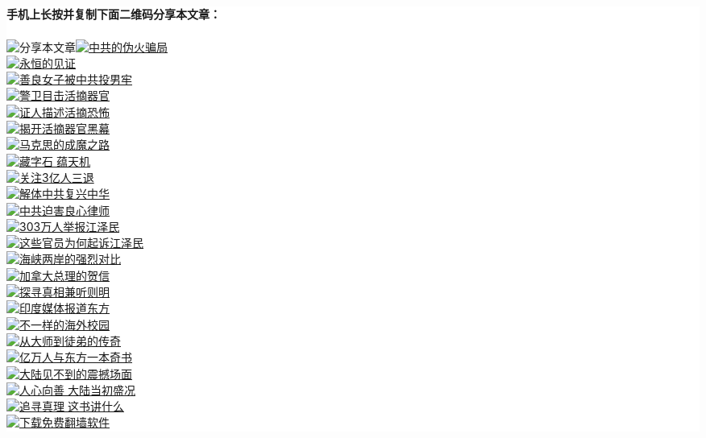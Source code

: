 <strong>手机上长按并复制下面二维码分享本文章：</strong><br><br><img src="http://d1p1.ip.zn2.us/v.php?action=qrcode&url=/gb/12/7/24/n3642005.md%231" title="分享本文章"></td><td VALIGN=TOP><a href="/gb/16/1/21/n4622075.md?dfh#1" target="_blank"><img src="https://raw.githubusercontent.com/zbaeo261/djy/master/gb/300/wei-f1.jpg" title="中共的伪火骗局"  alt="中共的伪火骗局"></a><br><a href="https://github.com/zbaeo261/www/blob/master/README.md?dfh#9" target="_blank"><img src="https://raw.githubusercontent.com/zbaeo261/djy/master/gb/300/yong-h.jpg" title="永恒的见证"  alt="永恒的见证"></a><br><a href="/gb/13/9/29/n3974789.md?dfh#1" target="_blank"><img src="https://raw.githubusercontent.com/zbaeo261/djy/master/gb/300/shang-lnz.jpg" title="善良女子被中共投男牢"  alt="善良女子被中共投男牢"></a><br><a href="/gb/16/3/16/n4663449.md?dfh#1" target="_blank"><img src="https://raw.githubusercontent.com/zbaeo261/djy/master/gb/300/huo-z3.jpg" title="警卫目击活摘器官"  alt="警卫目击活摘器官"></a><br><a href="/gb/16/8/7/n8177641.md?dfh#1" target="_blank"><img src="https://raw.githubusercontent.com/zbaeo261/djy/master/gb/300/huo-z4.jpg" title="证人描述活摘恐怖"  alt="证人描述活摘恐怖"></a><br><a href="/gb/10/4/19/n2881569.md?dfh#1" target="_blank"><img src="https://raw.githubusercontent.com/zbaeo261/djy/master/gb/300/huo-z1.jpg" title="揭开活摘器官黑幕"  alt="揭开活摘器官黑幕"></a><br><a href="/gb/10/11/7/n3077476.md?dfh#1" target="_blank"><img src="https://raw.githubusercontent.com/zbaeo261/djy/master/gb/300/ma-ks.jpg" title="马克思的成魔之路"  alt="马克思的成魔之路"></a><br><a href="/gb/14/6/9/n4173977.md?dfh#1" target="_blank"><img src="https://raw.githubusercontent.com/zbaeo261/djy/master/gb/300/chang-zs.jpg" title="藏字石 蕴天机"  alt="藏字石 蕴天机"></a><br><a href="/gb/18/5/10/n10381511.md?dfh#1" target="_blank"><img src="https://raw.githubusercontent.com/zbaeo261/djy/master/gb/300/st1.jpg" title="关注3亿人三退"  alt="关注3亿人三退"></a><br><a href="/gb/18/3/21/n10237682.md?dfh#1" target="_blank"><img src="https://raw.githubusercontent.com/zbaeo261/djy/master/gb/300/jie-t.jpg" title="解体中共复兴中华"  alt="解体中共复兴中华"></a><br><a href="/gb/9/2/9/n2422991.md?dfh#1" target="_blank"><img src="https://raw.githubusercontent.com/zbaeo261/djy/master/gb/300/gao-zs.jpg" title="中共迫害良心律师"  alt="中共迫害良心律师"></a><br><a href="/gb/18/12/9/n10900044.md?dfh#1" target="_blank"><img src="https://raw.githubusercontent.com/zbaeo261/djy/master/gb/300/sj1.jpg" title="303万人举报江泽民"  alt="303万人举报江泽民"></a><br><a href="/gb/18/8/28/n10672014.md?dfh#1" target="_blank"><img src="https://raw.githubusercontent.com/zbaeo261/djy/master/gb/300/sj2.jpg" title="这些官员为何起诉江泽民"  alt="这些官员为何起诉江泽民"></a><br><a href="/gb/8/12/18/n2367165.md?dfh#1" target="_blank"><img src="https://raw.githubusercontent.com/zbaeo261/djy/master/gb/300/liangan.jpg" title="海峡两岸的强烈对比"  alt="海峡两岸的强烈对比"></a><br><a href="/gb/15/12/10/n4593139.md?dfh#1" target="_blank"><img src="https://raw.githubusercontent.com/zbaeo261/djy/master/gb/300/jia-ndzl.jpg" title="加拿大总理的贺信"  alt="加拿大总理的贺信"></a><br><a href="/gb/11/6/17/n3289382.md?dfh#1" target="_blank"><img src="https://raw.githubusercontent.com/zbaeo261/djy/master/gb/300/xiao-wd.jpg" title="探寻真相兼听则明"  alt="探寻真相兼听则明"></a><br><a href="/gb/18/10/27/n10812623.md?dfh#1" target="_blank"><img src="https://raw.githubusercontent.com/zbaeo261/djy/master/gb/300/yindu.jpg" title="印度媒体报道东方"  alt="印度媒体报道东方"></a><br><a href="/gb/18/6/9/n10469652.md?dfh#1" target="_blank"><img src="https://raw.githubusercontent.com/zbaeo261/djy/master/gb/300/xie-j.jpg" title="不一样的海外校园"  alt="不一样的海外校园"></a><br><a href="/gb/7/4/5/n1669415.md?dfh#1" target="_blank"><img src="https://raw.githubusercontent.com/zbaeo261/djy/master/gb/300/li-up.jpg" title="从大师到徒弟的传奇"  alt="从大师到徒弟的传奇"></a><br><a href="/gb/17/5/26/n9191512.md?dfh#1" target="_blank"><img src="https://raw.githubusercontent.com/zbaeo261/djy/master/gb/300/zfl2.jpg" title="亿万人与东方一本奇书"  alt="亿万人与东方一本奇书"></a><br><a href="/gb/13/11/27/n4020290.md?dfh#1" target="_blank"><img src="https://raw.githubusercontent.com/zbaeo261/djy/master/gb/300/zhen-h.jpg" title="大陆见不到的震撼场面"  alt="大陆见不到的震撼场面"></a><br><a href="/gb/15/7/17/n4482910.md?dfh#1" target="_blank"><img src="https://raw.githubusercontent.com/zbaeo261/djy/master/gb/300/dalu-sk.jpg" title="人心向善 大陆当初盛况"  alt="人心向善 大陆当初盛况"></a><br><a href="/gb/19/1/5/n10955468.md?dfh#1" target="_blank"><img src="https://raw.githubusercontent.com/zbaeo261/djy/master/gb/300/zfl1.jpg" title="追寻真理 这书讲什么"  alt="追寻真理 这书讲什么"></a><br><a href="https://github.com/bannedbook/fanqiang/wiki" target="_blank"><img src="https://raw.githubusercontent.com/zbaeo261/djy/master/gb/300/fq1.jpg" title="下载免费翻墙软件"  alt="下载免费翻墙软件"></a><br></td></tr></table>
